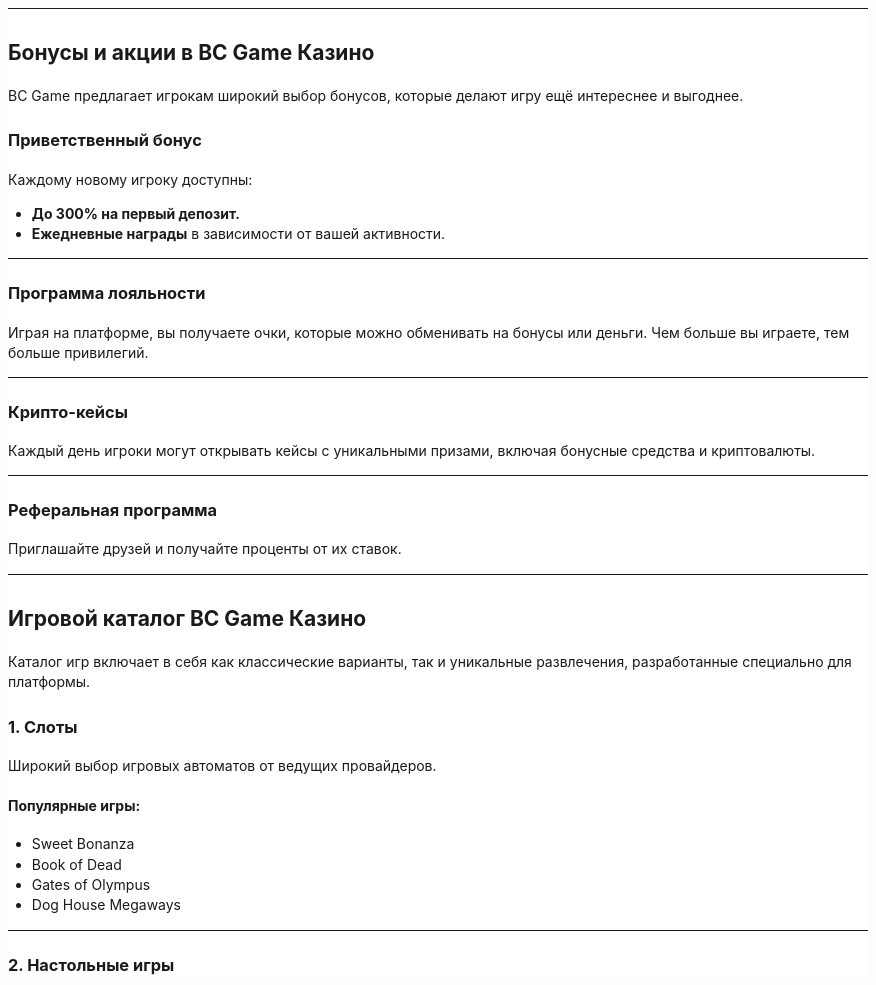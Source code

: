 ***

## Бонусы и акции в BC Game Казино

BC Game предлагает игрокам широкий выбор бонусов, которые делают игру ещё интереснее и выгоднее.

### Приветственный бонус

Каждому новому игроку доступны:

* **До 300% на первый депозит.**
* **Ежедневные награды** в зависимости от вашей активности.

***

### Программа лояльности

Играя на платформе, вы получаете очки, которые можно обменивать на бонусы или деньги. Чем больше вы играете, тем больше привилегий.

***

### Крипто-кейсы

Каждый день игроки могут открывать кейсы с уникальными призами, включая бонусные средства и криптовалюты.

***

### Реферальная программа

Приглашайте друзей и получайте проценты от их ставок.

***

## Игровой каталог BC Game Казино

Каталог игр включает в себя как классические варианты, так и уникальные развлечения, разработанные специально для платформы.

### 1. Слоты

Широкий выбор игровых автоматов от ведущих провайдеров.

#### Популярные игры:

* Sweet Bonanza
* Book of Dead
* Gates of Olympus
* Dog House Megaways

***

### 2. Настольные игры
